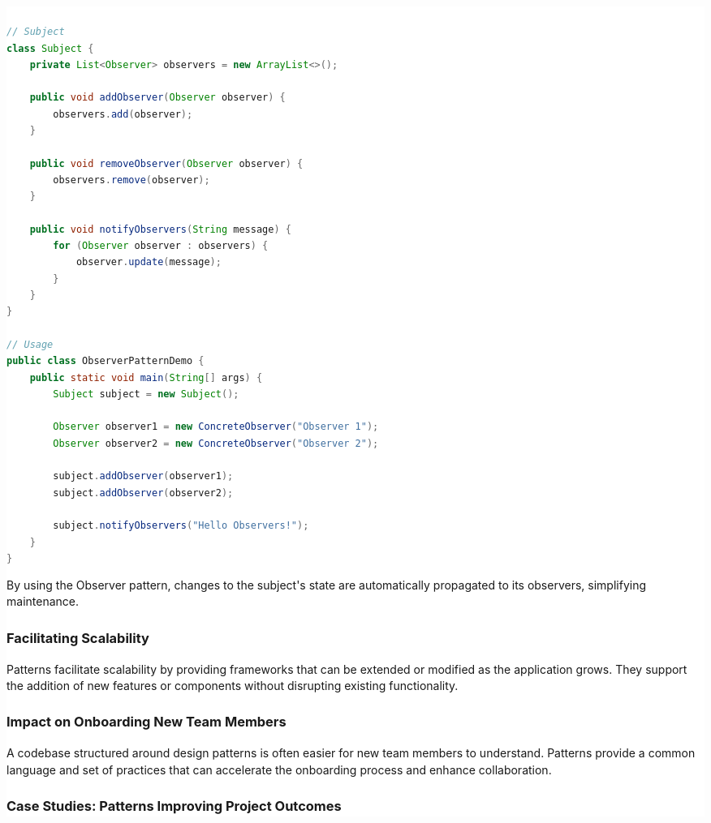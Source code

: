 ```java

// Subject
class Subject {
    private List<Observer> observers = new ArrayList<>();

    public void addObserver(Observer observer) {
        observers.add(observer);
    }

    public void removeObserver(Observer observer) {
        observers.remove(observer);
    }

    public void notifyObservers(String message) {
        for (Observer observer : observers) {
            observer.update(message);
        }
    }
}

// Usage
public class ObserverPatternDemo {
    public static void main(String[] args) {
        Subject subject = new Subject();

        Observer observer1 = new ConcreteObserver("Observer 1");
        Observer observer2 = new ConcreteObserver("Observer 2");

        subject.addObserver(observer1);
        subject.addObserver(observer2);

        subject.notifyObservers("Hello Observers!");
    }
}
```

By using the Observer pattern, changes to the subject's state are automatically propagated to its observers, simplifying maintenance.

### Facilitating Scalability

Patterns facilitate scalability by providing frameworks that can be extended or modified as the application grows. They support the addition of new features or components without disrupting existing functionality.

### Impact on Onboarding New Team Members

A codebase structured around design patterns is often easier for new team members to understand. Patterns provide a common language and set of practices that can accelerate the onboarding process and enhance collaboration.

### Case Studies: Patterns Improving Project Outcomes
